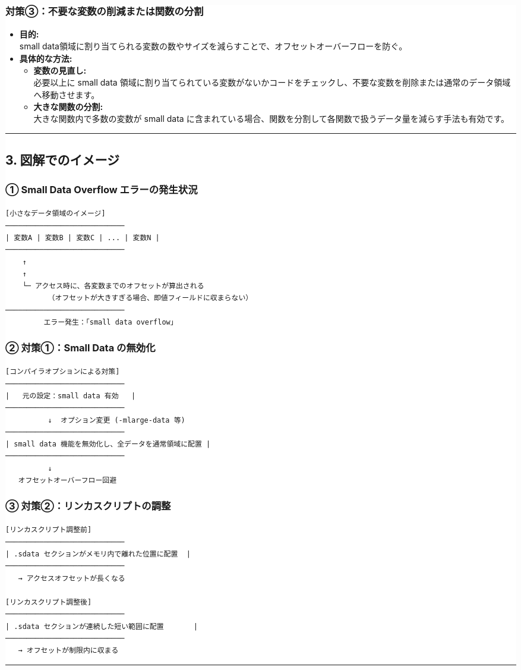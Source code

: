 ### 対策③：不要な変数の削減または関数の分割
- **目的:**  
  small data領域に割り当てられる変数の数やサイズを減らすことで、オフセットオーバーフローを防ぐ。
- **具体的な方法:**  
  - **変数の見直し:**  
    必要以上に small data 領域に割り当てられている変数がないかコードをチェックし、不要な変数を削除または通常のデータ領域へ移動させます。
  - **大きな関数の分割:**  
    大きな関数内で多数の変数が small data に含まれている場合、関数を分割して各関数で扱うデータ量を減らす手法も有効です。

---

## 3. 図解でのイメージ

### ① Small Data Overflow エラーの発生状況

```
[小さなデータ領域のイメージ]
────────────────────────────
| 変数A | 変数B | 変数C | ... | 変数N |
────────────────────────────
    ↑
    ↑
    └─ アクセス時に、各変数までのオフセットが算出される
          （オフセットが大きすぎる場合、即値フィールドに収まらない）
────────────────────────────
         エラー発生：「small data overflow」
```

### ② 対策①：Small Data の無効化

```
[コンパイラオプションによる対策]
────────────────────────────
|   元の設定：small data 有効   |
────────────────────────────
          ↓  オプション変更 (-mlarge-data 等)
────────────────────────────
| small data 機能を無効化し、全データを通常領域に配置 |
────────────────────────────
          ↓
   オフセットオーバーフロー回避
```

### ③ 対策②：リンカスクリプトの調整

```
[リンカスクリプト調整前]
────────────────────────────
| .sdata セクションがメモリ内で離れた位置に配置  |
────────────────────────────
   → アクセスオフセットが長くなる

[リンカスクリプト調整後]
────────────────────────────
| .sdata セクションが連続した短い範囲に配置       |
────────────────────────────
   → オフセットが制限内に収まる
```

---